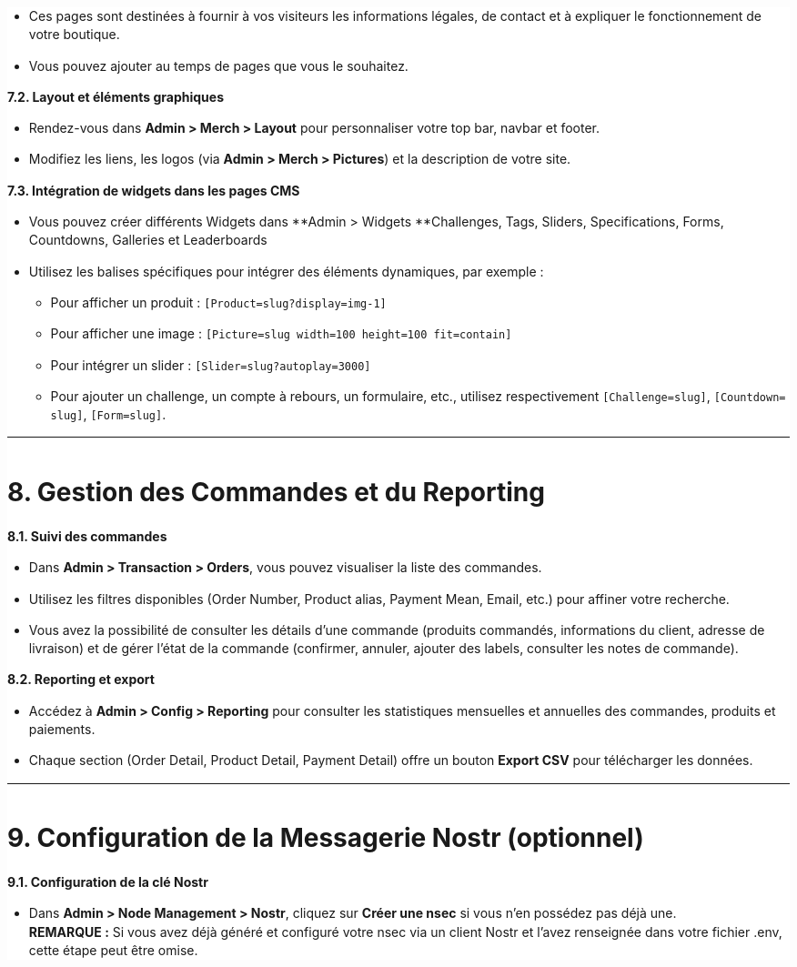 - Ces pages sont destinées à fournir à vos visiteurs les informations légales, de contact et à expliquer le fonctionnement de votre boutique.

- Vous pouvez ajouter au temps de pages que vous le souhaitez.

**7\.2. Layout et éléments graphiques**

- Rendez-vous dans **Admin > Merch > Layout** pour personnaliser votre top bar, navbar et footer.

- Modifiez les liens, les logos (via **Admin > Merch > Pictures**) et la description de votre site.

**7\.3. Intégration de widgets dans les pages CMS**

- Vous pouvez créer différents Widgets dans **Admin > Widgets **Challenges, Tags, Sliders, Specifications, Forms, Countdowns, Galleries et Leaderboards

- Utilisez les balises spécifiques pour intégrer des éléments dynamiques, par exemple :

    - Pour afficher un produit : `[Product=slug?display=img-1]`

    - Pour afficher une image : `[Picture=slug width=100 height=100 fit=contain]`

    - Pour intégrer un slider : `[Slider=slug?autoplay=3000]`

    - Pour ajouter un challenge, un compte à rebours, un formulaire, etc., utilisez respectivement `[Challenge=slug]`, `[Countdown=slug]`, `[Form=slug]`.

---

# 8\. Gestion des Commandes et du Reporting

**8\.1. Suivi des commandes**

- Dans **Admin > Transaction > Orders**, vous pouvez visualiser la liste des commandes.

- Utilisez les filtres disponibles (Order Number, Product alias, Payment Mean, Email, etc.) pour affiner votre recherche.

- Vous avez la possibilité de consulter les détails d’une commande (produits commandés, informations du client, adresse de livraison) et de gérer l’état de la commande (confirmer, annuler, ajouter des labels, consulter les notes de commande).

**8\.2. Reporting et export**

- Accédez à **Admin > Config > Reporting** pour consulter les statistiques mensuelles et annuelles des commandes, produits et paiements.

- Chaque section (Order Detail, Product Detail, Payment Detail) offre un bouton **Export CSV** pour télécharger les données.

---

# 9\. Configuration de la Messagerie Nostr (optionnel)

**9\.1. Configuration de la clé Nostr**

- Dans **Admin > Node Management > Nostr**, cliquez sur **Créer une nsec** si vous n’en possédez pas déjà une.  
    **REMARQUE :** Si vous avez déjà généré et configuré votre nsec via un client Nostr et l’avez renseignée dans votre fichier .env, cette étape peut être omise.
